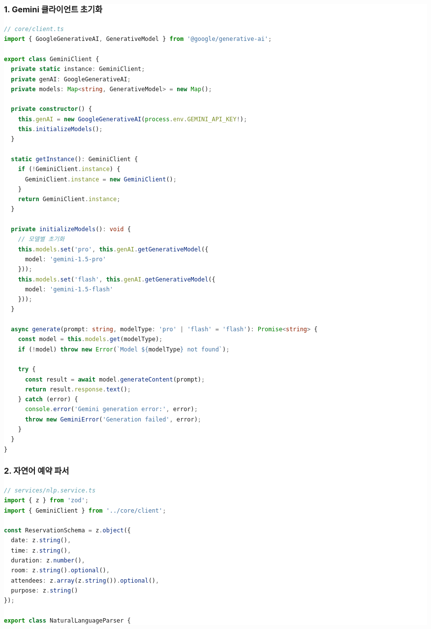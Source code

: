 ### 1. Gemini 클라이언트 초기화
```typescript
// core/client.ts
import { GoogleGenerativeAI, GenerativeModel } from '@google/generative-ai';

export class GeminiClient {
  private static instance: GeminiClient;
  private genAI: GoogleGenerativeAI;
  private models: Map<string, GenerativeModel> = new Map();
  
  private constructor() {
    this.genAI = new GoogleGenerativeAI(process.env.GEMINI_API_KEY!);
    this.initializeModels();
  }
  
  static getInstance(): GeminiClient {
    if (!GeminiClient.instance) {
      GeminiClient.instance = new GeminiClient();
    }
    return GeminiClient.instance;
  }
  
  private initializeModels(): void {
    // 모델별 초기화
    this.models.set('pro', this.genAI.getGenerativeModel({ 
      model: 'gemini-1.5-pro' 
    }));
    this.models.set('flash', this.genAI.getGenerativeModel({ 
      model: 'gemini-1.5-flash' 
    }));
  }
  
  async generate(prompt: string, modelType: 'pro' | 'flash' = 'flash'): Promise<string> {
    const model = this.models.get(modelType);
    if (!model) throw new Error(`Model ${modelType} not found`);
    
    try {
      const result = await model.generateContent(prompt);
      return result.response.text();
    } catch (error) {
      console.error('Gemini generation error:', error);
      throw new GeminiError('Generation failed', error);
    }
  }
}
```

### 2. 자연어 예약 파서
```typescript
// services/nlp.service.ts
import { z } from 'zod';
import { GeminiClient } from '../core/client';

const ReservationSchema = z.object({
  date: z.string(),
  time: z.string(),
  duration: z.number(),
  room: z.string().optional(),
  attendees: z.array(z.string()).optional(),
  purpose: z.string()
});

export class NaturalLanguageParser {
```